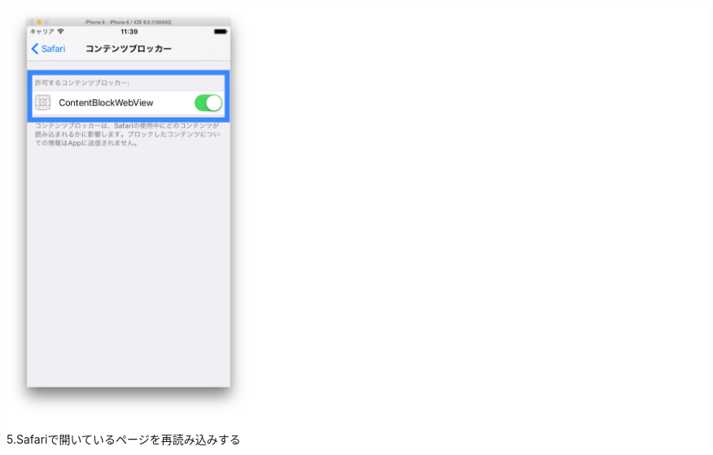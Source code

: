 <img src="/wp-content/uploads/2015/09/webnote-update-2_20150922_05.png" alt="webnote-update-2_20150922_05" width="300" height="504" class="aligncenter size-medium wp-image-14877" /></p>
<p>5.Safariで開いているページを再読み込みする<br />